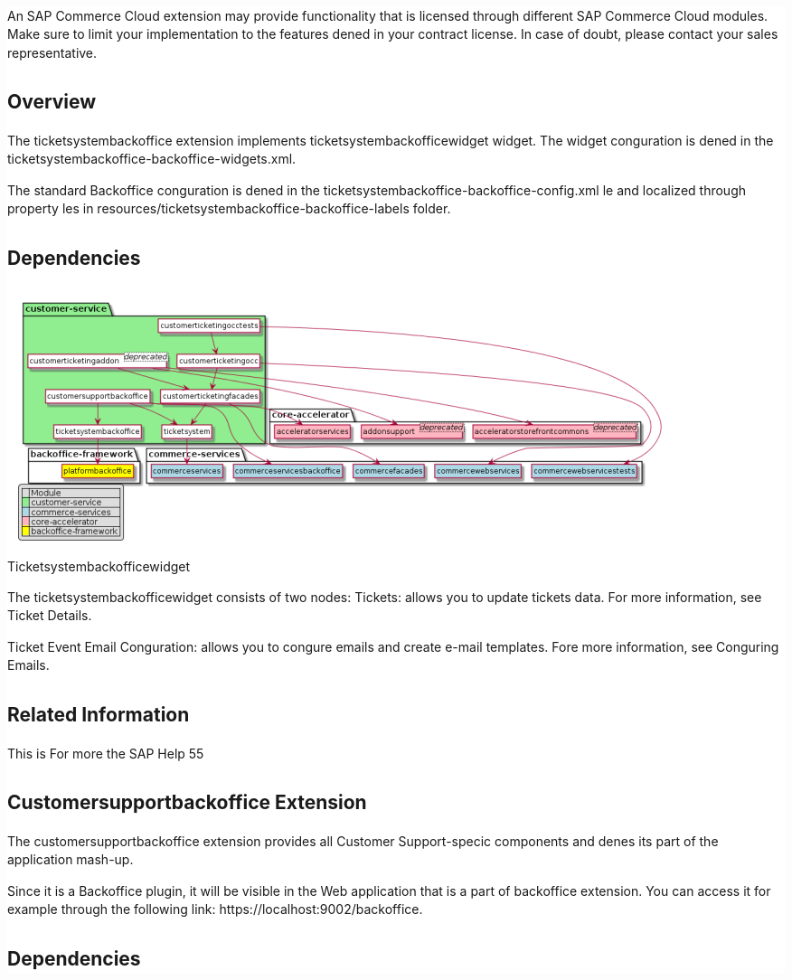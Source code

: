 An SAP Commerce Cloud extension may provide functionality that is licensed through different SAP Commerce Cloud modules. Make sure to limit your implementation to the features dened in your contract license. In case of doubt, please contact your sales representative.

## Overview

The ticketsystembackoffice extension implements ticketsystembackofficewidget widget. The widget conguration is dened in the ticketsystembackoffice-backoffice-widgets.xml.

The standard Backoffice conguration is dened in the ticketsystembackoffice-backoffice-config.xml le and localized through property les in resources/ticketsystembackoffice-backoffice-labels folder.

## Dependencies

![54_Image_0.Png](54_Image_0.Png) Ticketsystembackofficewidget

The ticketsystembackofficewidget consists of two nodes:
Tickets: allows you to update tickets data. For more information, see Ticket Details.

Ticket Event Email Conguration: allows you to congure emails and create e-mail templates. Fore more information, see Conguring Emails.

## Related Information

This is   For more    the SAP Help  55

## Customersupportbackoffice Extension

The customersupportbackoffice extension provides all Customer Support-specic components and denes its part of the application mash-up.

Since it is a Backoffice plugin, it will be visible in the Web application that is a part of backoffice extension. You can access it for example through the following link: https://localhost:9002/backoffice.

## Dependencies
